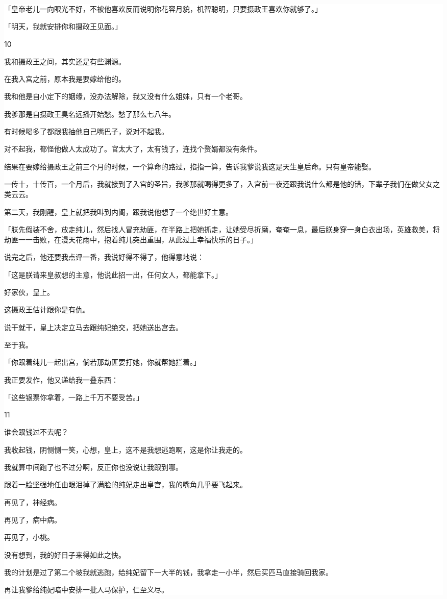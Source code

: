 「皇帝老儿一向眼光不好，不被他喜欢反而说明你花容月貌，机智聪明，只要摄政王喜欢你就够了。」

「明天，我就安排你和摄政王见面。」

10

我和摄政王之间，其实还是有些渊源。

在我入宫之前，原本我是要嫁给他的。

我和他是自小定下的姻缘，没办法解除，我又没有什么姐妹，只有一个老哥。

我爹那是自摄政王臭名远播开始愁。愁了那么七八年。

有时候喝多了都跟我抽他自己嘴巴子，说对不起我。

对不起我，都怪他做人太成功了。官太大了，太有钱了，连找个赘婿都没有条件。

结果在要嫁给摄政王之前三个月的时候，一个算命的路过，掐指一算，告诉我爹说我这是天生皇后命。只有皇帝能娶。

一传十，十传百，一个月后，我就接到了入宫的圣旨，我爹那就喝得更多了，入宫前一夜还跟我说什么都是他的错，下辈子我们在做父女之类云云。

第二天，我刚醒，皇上就把我叫到内阁，跟我说他想了一个绝世好主意。

「朕先假装不舍，放走纯儿，然后找人冒充劫匪，在半路上把她抓走，让她受尽折磨，奄奄一息，最后朕身穿一身白衣出场，英雄救美，将劫匪一一击败，在漫天花雨中，抱着纯儿突出重围，从此过上幸福快乐的日子。」

说完之后，他还要我点评一番，我说好得不得了，他得意地说：

「这是朕请来皇叔想的主意，他说此招一出，任何女人，都能拿下。」

好家伙，皇上。

这摄政王估计跟你是有仇。

说干就干，皇上决定立马去跟纯妃绝交，把她送出宫去。

至于我。

「你跟着纯儿一起出宫，倘若那劫匪要打她，你就帮她拦着。」

我正要发作，他又递给我一叠东西：

「这些银票你拿着，一路上千万不要受苦。」

11

谁会跟钱过不去呢？

我收起钱，阴恻恻一笑，心想，皇上，这不是我想逃跑啊，这是你让我走的。

我就算中间跑了也不过分啊，反正你也没说让我跟到哪。

跟着一脸坚强地任由眼泪掉了满脸的纯妃走出皇宫，我的嘴角几乎要飞起来。

再见了，神经病。

再见了，病中病。

再见了，小桃。

没有想到，我的好日子来得如此之快。

我的计划是过了第二个坡我就逃跑，给纯妃留下一大半的钱，我拿走一小半，然后买匹马直接骑回我家。

再让我爹给纯妃暗中安排一批人马保护，仁至义尽。
